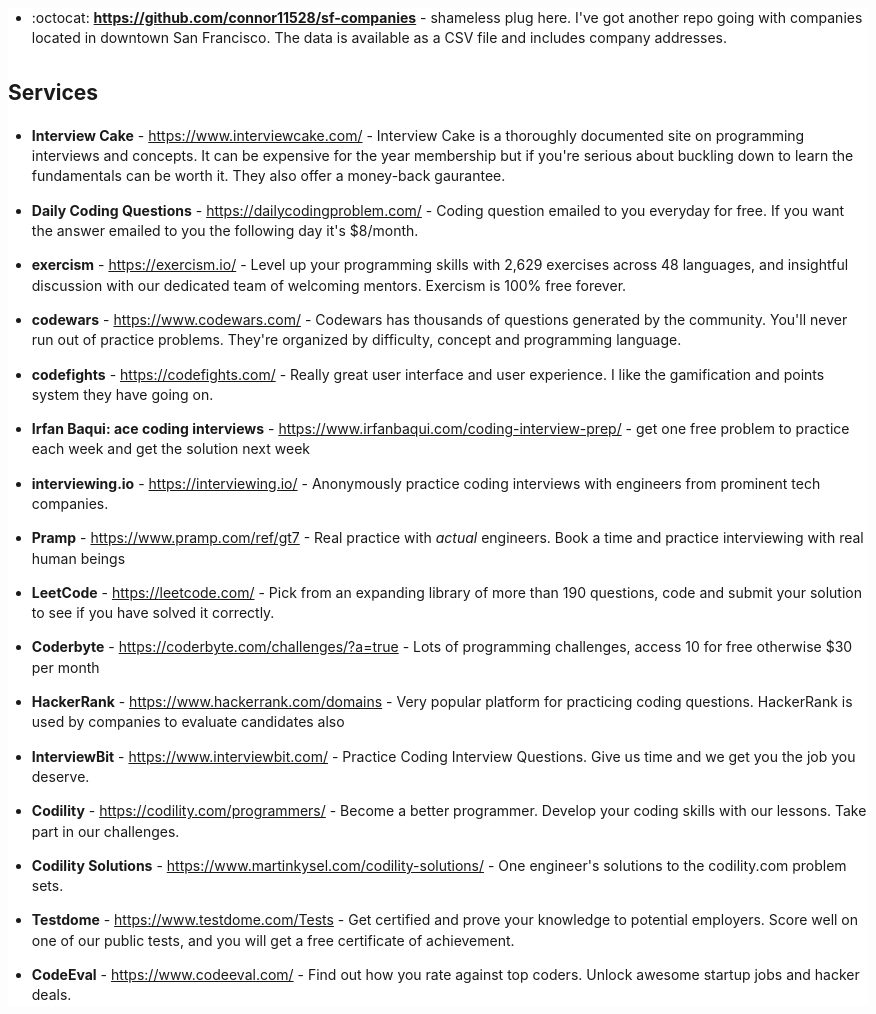 - :octocat: **https://github.com/connor11528/sf-companies** - shameless plug here. I've got another repo going with companies located in downtown San Francisco. The data is available as a CSV file and includes company addresses.

## Services

- **Interview Cake** - https://www.interviewcake.com/ - Interview Cake is a thoroughly documented site on programming interviews and concepts. It can be expensive for the year membership but if you're serious about buckling down to learn the fundamentals can be worth it. They also offer a money-back gaurantee.

- **Daily Coding Questions** - https://dailycodingproblem.com/ - Coding question emailed to you everyday for free. If you want the answer emailed to you the following day it's $8/month.

- **exercism** - https://exercism.io/ - Level up your programming skills with 2,629 exercises across 48 languages, and insightful discussion with our dedicated team of welcoming mentors. Exercism is 100% free forever.

- **codewars** - https://www.codewars.com/ - Codewars has thousands of questions generated by the community. You'll never run out of practice problems. They're organized by difficulty, concept and programming language.

- **codefights** - https://codefights.com/ - Really great user interface and user experience. I like the gamification and points system they have going on.

- **Irfan Baqui: ace coding interviews** - https://www.irfanbaqui.com/coding-interview-prep/ - get one free problem to practice each week and get the solution next week

- **interviewing.io** - https://interviewing.io/ - Anonymously practice coding interviews with engineers from prominent tech companies.

- **Pramp** - https://www.pramp.com/ref/gt7 - Real practice with *actual* engineers. Book a time and practice interviewing with real human beings

- **LeetCode** - https://leetcode.com/ - Pick from an expanding library of more than 190 questions, code and submit your solution to see if you have solved it correctly.

- **Coderbyte** - https://coderbyte.com/challenges/?a=true - Lots of programming challenges, access 10 for free otherwise $30 per month

- **HackerRank** - https://www.hackerrank.com/domains - Very popular platform for practicing coding questions. HackerRank is used by companies to evaluate candidates also

- **InterviewBit** - https://www.interviewbit.com/ - Practice Coding Interview Questions. Give us time and we get you the job you deserve.

- **Codility** - https://codility.com/programmers/ - Become a better programmer. Develop your coding skills with our lessons. Take part in our challenges.

- **Codility Solutions** - https://www.martinkysel.com/codility-solutions/ - One engineer's solutions to the codility.com problem sets.

- **Testdome** - https://www.testdome.com/Tests - Get certified and prove your knowledge
to potential employers. Score well on one of our public tests, and you will get a free certificate of achievement. 

- **CodeEval** - https://www.codeeval.com/ - Find out how you rate against top coders. Unlock awesome startup jobs and hacker deals.

